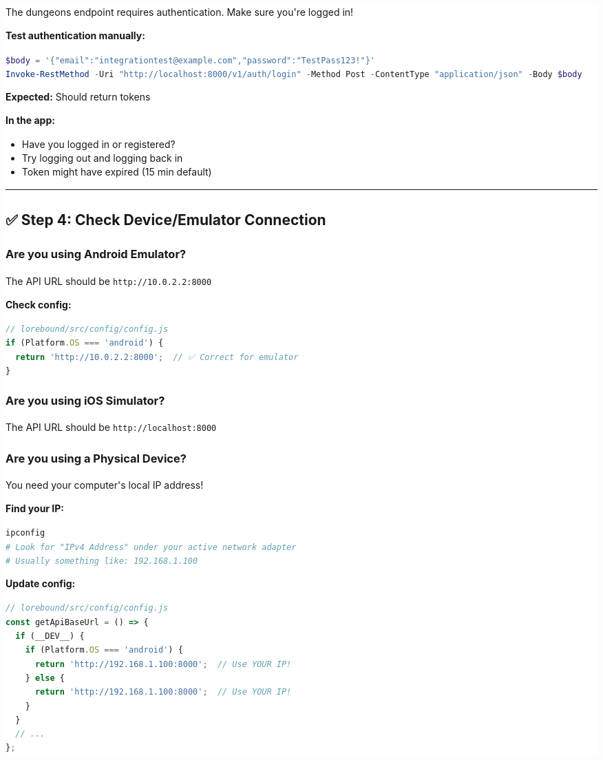 The dungeons endpoint requires authentication. Make sure you're logged in!

**Test authentication manually:**
```powershell
$body = '{"email":"integrationtest@example.com","password":"TestPass123!"}'
Invoke-RestMethod -Uri "http://localhost:8000/v1/auth/login" -Method Post -ContentType "application/json" -Body $body
```

**Expected:** Should return tokens

**In the app:**
- Have you logged in or registered?
- Try logging out and logging back in
- Token might have expired (15 min default)

---

## ✅ Step 4: Check Device/Emulator Connection

### Are you using Android Emulator?
The API URL should be `http://10.0.2.2:8000`

**Check config:**
```javascript
// lorebound/src/config/config.js
if (Platform.OS === 'android') {
  return 'http://10.0.2.2:8000';  // ✅ Correct for emulator
}
```

### Are you using iOS Simulator?
The API URL should be `http://localhost:8000`

### Are you using a Physical Device?
You need your computer's local IP address!

**Find your IP:**
```powershell
ipconfig
# Look for "IPv4 Address" under your active network adapter
# Usually something like: 192.168.1.100
```

**Update config:**
```javascript
// lorebound/src/config/config.js
const getApiBaseUrl = () => {
  if (__DEV__) {
    if (Platform.OS === 'android') {
      return 'http://192.168.1.100:8000';  // Use YOUR IP!
    } else {
      return 'http://192.168.1.100:8000';  // Use YOUR IP!
    }
  }
  // ...
};
```
